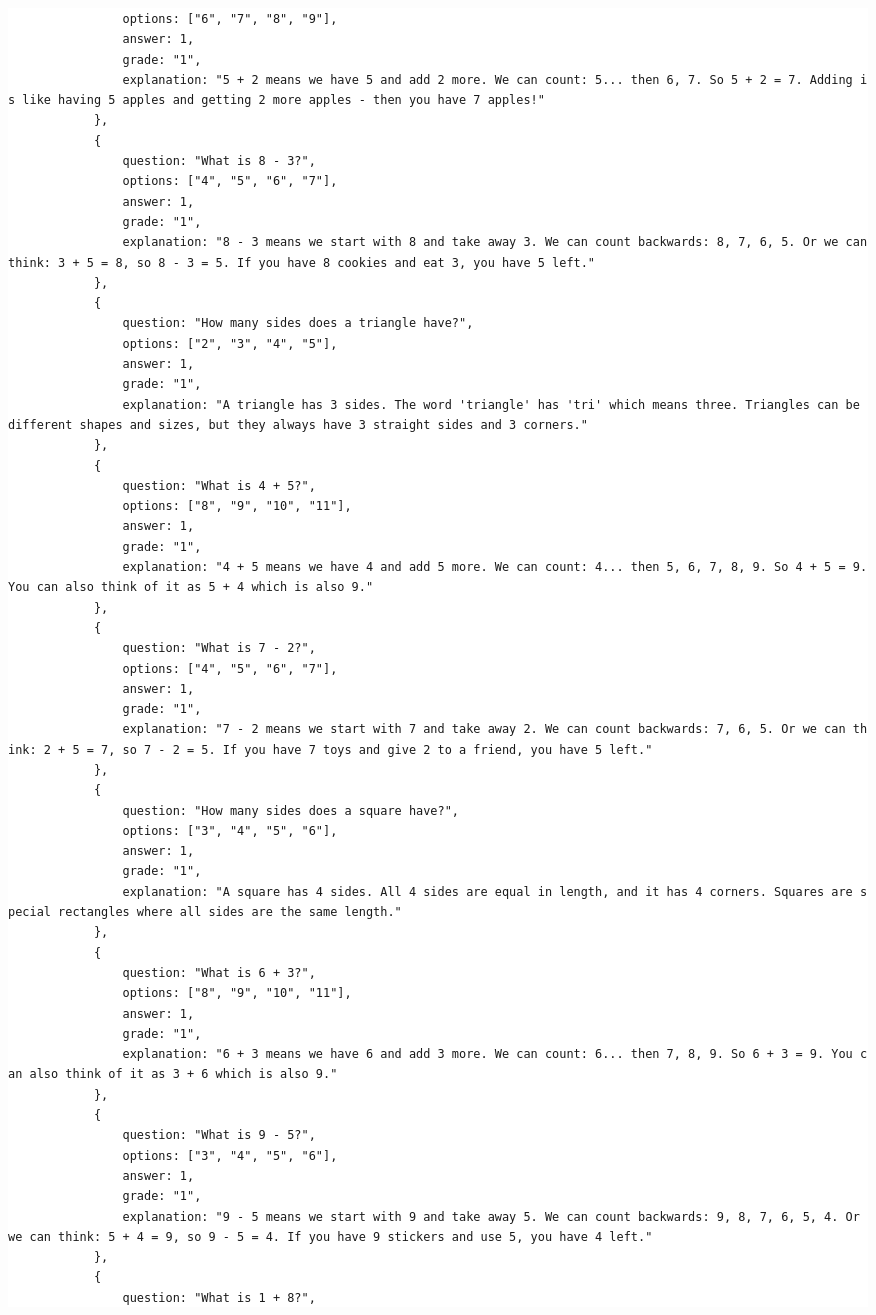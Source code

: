                     options: ["6", "7", "8", "9"],
                    answer: 1,
                    grade: "1",
                    explanation: "5 + 2 means we have 5 and add 2 more. We can count: 5... then 6, 7. So 5 + 2 = 7. Adding is like having 5 apples and getting 2 more apples - then you have 7 apples!"
                },
                {
                    question: "What is 8 - 3?",
                    options: ["4", "5", "6", "7"],
                    answer: 1,
                    grade: "1",
                    explanation: "8 - 3 means we start with 8 and take away 3. We can count backwards: 8, 7, 6, 5. Or we can think: 3 + 5 = 8, so 8 - 3 = 5. If you have 8 cookies and eat 3, you have 5 left."
                },
                {
                    question: "How many sides does a triangle have?",
                    options: ["2", "3", "4", "5"],
                    answer: 1,
                    grade: "1",
                    explanation: "A triangle has 3 sides. The word 'triangle' has 'tri' which means three. Triangles can be different shapes and sizes, but they always have 3 straight sides and 3 corners."
                },
                {
                    question: "What is 4 + 5?",
                    options: ["8", "9", "10", "11"],
                    answer: 1,
                    grade: "1",
                    explanation: "4 + 5 means we have 4 and add 5 more. We can count: 4... then 5, 6, 7, 8, 9. So 4 + 5 = 9. You can also think of it as 5 + 4 which is also 9."
                },
                {
                    question: "What is 7 - 2?",
                    options: ["4", "5", "6", "7"],
                    answer: 1,
                    grade: "1",
                    explanation: "7 - 2 means we start with 7 and take away 2. We can count backwards: 7, 6, 5. Or we can think: 2 + 5 = 7, so 7 - 2 = 5. If you have 7 toys and give 2 to a friend, you have 5 left."
                },
                {
                    question: "How many sides does a square have?",
                    options: ["3", "4", "5", "6"],
                    answer: 1,
                    grade: "1",
                    explanation: "A square has 4 sides. All 4 sides are equal in length, and it has 4 corners. Squares are special rectangles where all sides are the same length."
                },
                {
                    question: "What is 6 + 3?",
                    options: ["8", "9", "10", "11"],
                    answer: 1,
                    grade: "1",
                    explanation: "6 + 3 means we have 6 and add 3 more. We can count: 6... then 7, 8, 9. So 6 + 3 = 9. You can also think of it as 3 + 6 which is also 9."
                },
                {
                    question: "What is 9 - 5?",
                    options: ["3", "4", "5", "6"],
                    answer: 1,
                    grade: "1",
                    explanation: "9 - 5 means we start with 9 and take away 5. We can count backwards: 9, 8, 7, 6, 5, 4. Or we can think: 5 + 4 = 9, so 9 - 5 = 4. If you have 9 stickers and use 5, you have 4 left."
                },
                {
                    question: "What is 1 + 8?",